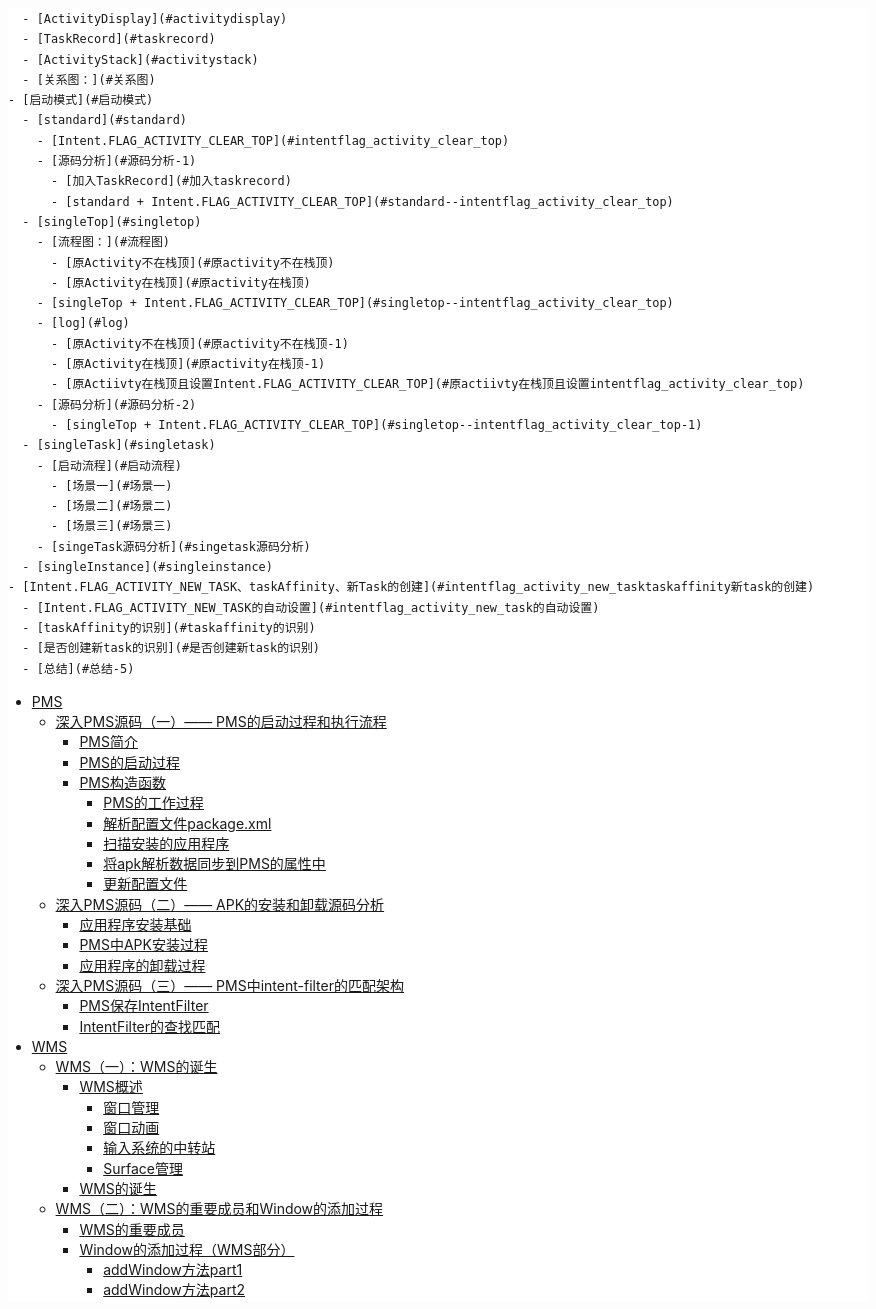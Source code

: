       - [ActivityDisplay](#activitydisplay)
      - [TaskRecord](#taskrecord)
      - [ActivityStack](#activitystack)
      - [关系图：](#关系图)
    - [启动模式](#启动模式)
      - [standard](#standard)
        - [Intent.FLAG_ACTIVITY_CLEAR_TOP](#intentflag_activity_clear_top)
        - [源码分析](#源码分析-1)
          - [加入TaskRecord](#加入taskrecord)
          - [standard + Intent.FLAG_ACTIVITY_CLEAR_TOP](#standard--intentflag_activity_clear_top)
      - [singleTop](#singletop)
        - [流程图：](#流程图)
          - [原Activity不在栈顶](#原activity不在栈顶)
          - [原Activity在栈顶](#原activity在栈顶)
        - [singleTop + Intent.FLAG_ACTIVITY_CLEAR_TOP](#singletop--intentflag_activity_clear_top)
        - [log](#log)
          - [原Activity不在栈顶](#原activity不在栈顶-1)
          - [原Activity在栈顶](#原activity在栈顶-1)
          - [原Actiivty在栈顶且设置Intent.FLAG_ACTIVITY_CLEAR_TOP](#原actiivty在栈顶且设置intentflag_activity_clear_top)
        - [源码分析](#源码分析-2)
          - [singleTop + Intent.FLAG_ACTIVITY_CLEAR_TOP](#singletop--intentflag_activity_clear_top-1)
      - [singleTask](#singletask)
        - [启动流程](#启动流程)
          - [场景一](#场景一)
          - [场景二](#场景二)
          - [场景三](#场景三)
        - [singeTask源码分析](#singetask源码分析)
      - [singleInstance](#singleinstance)
    - [Intent.FLAG_ACTIVITY_NEW_TASK、taskAffinity、新Task的创建](#intentflag_activity_new_tasktaskaffinity新task的创建)
      - [Intent.FLAG_ACTIVITY_NEW_TASK的自动设置](#intentflag_activity_new_task的自动设置)
      - [taskAffinity的识别](#taskaffinity的识别)
      - [是否创建新task的识别](#是否创建新task的识别)
      - [总结](#总结-5)
- [PMS](#pms)
  - [深入PMS源码（一）—— PMS的启动过程和执行流程](#深入pms源码一-pms的启动过程和执行流程)
    - [PMS简介](#pms简介)
    - [PMS的启动过程](#pms的启动过程)
    - [PMS构造函数](#pms构造函数)
      - [PMS的工作过程](#pms的工作过程)
      - [解析配置文件package.xml](#解析配置文件packagexml)
      - [扫描安装的应用程序](#扫描安装的应用程序)
      - [将apk解析数据同步到PMS的属性中](#将apk解析数据同步到pms的属性中)
      - [更新配置文件](#更新配置文件)
  - [深入PMS源码（二）—— APK的安装和卸载源码分析](#深入pms源码二-apk的安装和卸载源码分析)
    - [应用程序安装基础](#应用程序安装基础)
    - [PMS中APK安装过程](#pms中apk安装过程)
    - [应用程序的卸载过程](#应用程序的卸载过程)
  - [深入PMS源码（三）—— PMS中intent-filter的匹配架构](#深入pms源码三-pms中intent-filter的匹配架构)
    - [PMS保存IntentFilter](#pms保存intentfilter)
    - [IntentFilter的查找匹配](#intentfilter的查找匹配)
- [WMS](#wms)
  - [WMS（一）：WMS的诞生](#wms一wms的诞生)
    - [WMS概述](#wms概述)
      - [窗口管理](#窗口管理)
      - [窗口动画](#窗口动画)
      - [输入系统的中转站](#输入系统的中转站)
      - [Surface管理](#surface管理)
    - [WMS的诞生](#wms的诞生)
  - [WMS（二）：WMS的重要成员和Window的添加过程](#wms二wms的重要成员和window的添加过程)
    - [WMS的重要成员](#wms的重要成员)
    - [Window的添加过程（WMS部分）](#window的添加过程wms部分)
      - [addWindow方法part1](#addwindow方法part1)
      - [addWindow方法part2](#addwindow方法part2)